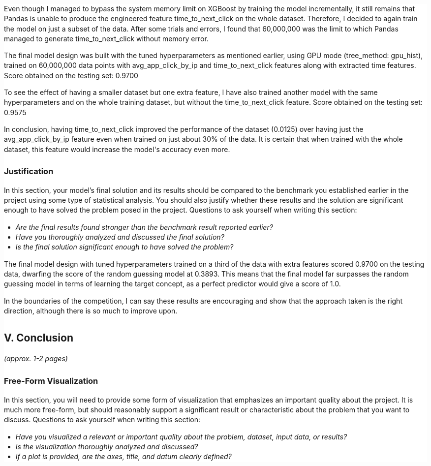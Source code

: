 
Even though I managed to bypass the system memory limit on XGBoost by training the model incrementally, it still remains that Pandas is unable to produce the engineered feature time_to_next_click on the whole dataset. Therefore, I decided to again train the model on just a subset of the data. After some trials and errors, I found that 60,000,000 was the limit to which Pandas managed to generate time_to_next_click without memory error.

The final model design was built with the tuned hyperparameters as mentioned earlier, using GPU mode (tree_method: gpu_hist), trained on 60,000,000 data points with avg_app_click_by_ip and time_to_next_click features along with extracted time features. Score obtained on the testing set: 0.9700

To see the effect of having a smaller dataset but one extra feature, I have also trained another model with the same hyperparameters and on the whole training dataset, but without the time_to_next_click feature. Score obtained on the testing set: 0.9575

In conclusion, having time_to_next_click improved the performance of the dataset (0.0125) over having just the avg_app_click_by_ip feature even when trained on just about 30% of the data. It is certain that when trained with the whole dataset, this feature would increase the model's accuracy even more.



### Justification
In this section, your model’s final solution and its results should be compared to the benchmark you established earlier in the project using some type of statistical analysis. You should also justify whether these results and the solution are significant enough to have solved the problem posed in the project. Questions to ask yourself when writing this section:
- _Are the final results found stronger than the benchmark result reported earlier?_
- _Have you thoroughly analyzed and discussed the final solution?_
- _Is the final solution significant enough to have solved the problem?_




The final model design with tuned hyperparameters trained on a third of the data with extra features scored 0.9700 on the testing data, dwarfing the score of the random guessing model at 0.3893. This means that the final model far surpasses the random guessing model in terms of learning the target concept, as a perfect predictor would give a score of 1.0.

In the boundaries of the competition, I can say these results are encouraging and show that the approach taken is the right direction, although there is so much to improve upon.




## V. Conclusion
_(approx. 1-2 pages)_

### Free-Form Visualization
In this section, you will need to provide some form of visualization that emphasizes an important quality about the project. It is much more free-form, but should reasonably support a significant result or characteristic about the problem that you want to discuss. Questions to ask yourself when writing this section:
- _Have you visualized a relevant or important quality about the problem, dataset, input data, or results?_
- _Is the visualization thoroughly analyzed and discussed?_
- _If a plot is provided, are the axes, title, and datum clearly defined?_
